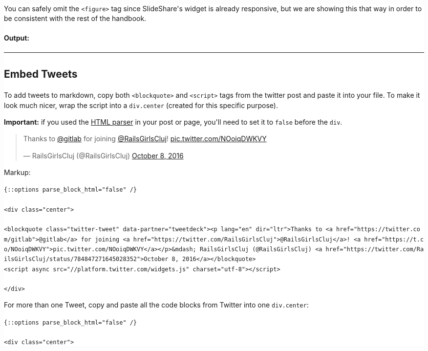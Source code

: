 </div>

You can safely omit the `<figure>` tag since SlideShare's widget is already responsive, but we are showing this that way in order to be consistent with the rest of the handbook.

#### Output:

<figure><iframe src="//www.slideshare.net/slideshow/embed_code/key/EixD8OUMBX65Jy" width="595" height="485" frameborder="0" marginwidth="0" marginheight="0" scrolling="no" style="border:1px solid #CCC; border-width:1px; margin-bottom:5px; max-width: 100%;" allowfullscreen=""></iframe></figure>

* * *

## Embed Tweets

To add tweets to markdown, copy both `<blockquote>` and `<script>` tags from the twitter post and paste it into your file. To make it look much nicer, wrap the script into a `div.center` (created for this specific purpose).

**Important:** if you used the [HTML parser](#mix-html--markdown-markup) in your post or page, you'll need to set it to `false` before the `div`.

<div class="center">

> Thanks to [@gitlab](https://twitter.com/gitlab) for joining [@RailsGirlsCluj](https://twitter.com/RailsGirlsCluj)! [pic.twitter.com/NOoiqDWKVY](https://t.co/NOoiqDWKVY)
> 
> — RailsGirlsCluj (@RailsGirlsCluj) [October 8, 2016](https://twitter.com/RailsGirlsCluj/status/784847271645028352)

</div>

Markup:

<div class="highlight">

    {::options parse_block_html="false" /}

    <div class="center">

    <blockquote class="twitter-tweet" data-partner="tweetdeck"><p lang="en" dir="ltr">Thanks to <a href="https://twitter.com/gitlab">@gitlab</a> for joining <a href="https://twitter.com/RailsGirlsCluj">@RailsGirlsCluj</a>! <a href="https://t.co/NOoiqDWKVY">pic.twitter.com/NOoiqDWKVY</a></p>&mdash; RailsGirlsCluj (@RailsGirlsCluj) <a href="https://twitter.com/RailsGirlsCluj/status/784847271645028352">October 8, 2016</a></blockquote>
    <script async src="//platform.twitter.com/widgets.js" charset="utf-8"></script>

    </div>

</div>

For more than one Tweet, copy and paste all the code blocks from Twitter into one `div.center`:

<div class="highlight">

    {::options parse_block_html="false" /}

    <div class="center">

